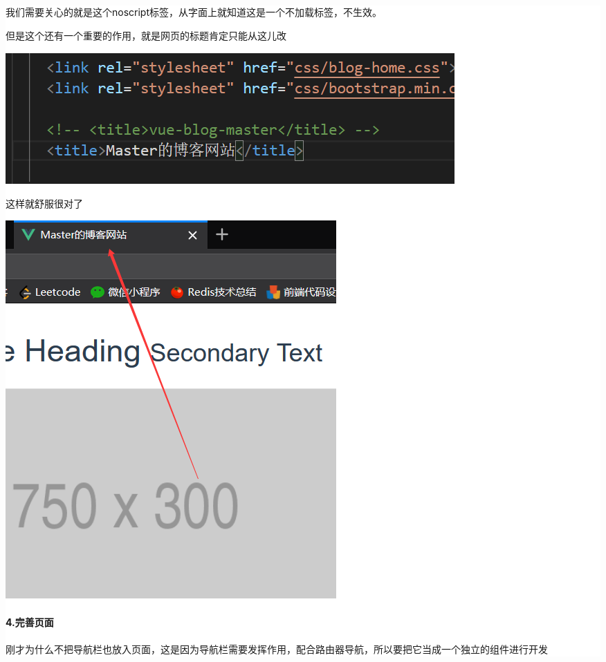 我们需要关心的就是这个noscript标签，从字面上就知道这是一个不加载标签，不生效。

但是这个还有一个重要的作用，就是网页的标题肯定只能从这儿改

![1558193381293](assets/1558193381293.png)

这样就舒服很对了

![1558193396134](assets/1558193396134.png)

#### 4.完善页面

刚才为什么不把导航栏也放入页面，这是因为导航栏需要发挥作用，配合路由器导航，所以要把它当成一个独立的组件进行开发
